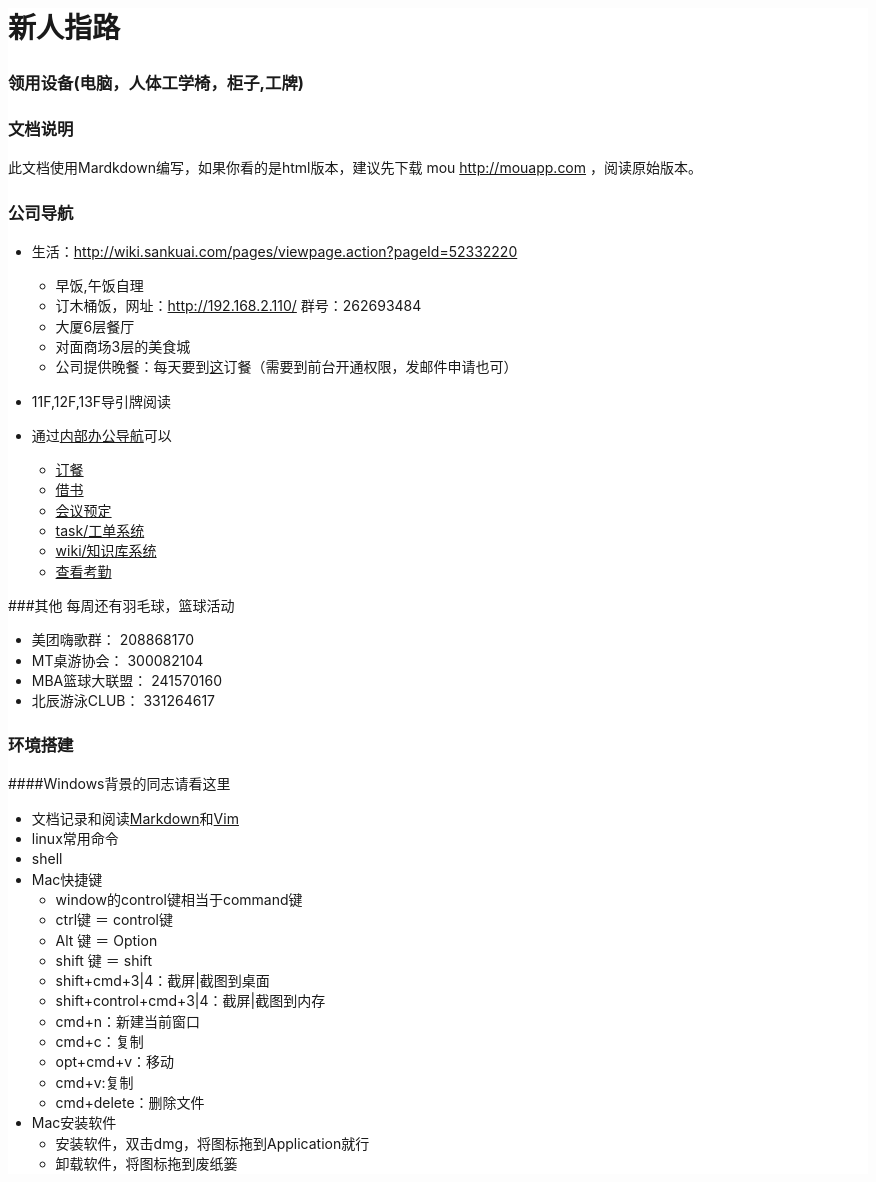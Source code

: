 # 新人指路

### 领用设备(电脑，人体工学椅，柜子,工牌)

### 文档说明

此文档使用Mardkdown编写，如果你看的是html版本，建议先下载 mou <http://mouapp.com> ，阅读原始版本。

### 公司导航
* 生活：<http://wiki.sankuai.com/pages/viewpage.action?pageId=52332220>
	* 早饭,午饭自理
	* 订木桶饭，网址：http://192.168.2.110/ 群号：262693484
	* 大厦6层餐厅
	* 对面商场3层的美食城
	* 公司提供晚餐：每天要到[这](http://meal.meituan.it/)订餐（需要到前台开通权限，发邮件申请也可）

* 11F,12F,13F导引牌阅读
* 通过[内部办公导航](http://123.sankuai.com/)可以
	* [订餐](http://meal.meituan.it/)
	* [借书](http://book.meituan.it/)
	* [会议预定](http://mrbs.sankuai.info)
	* [task/工单系统](http://task.sankuai.com)
	* [wiki/知识库系统](http://wiki.sankuai.com)
	* [查看考勤](http://hr.sankuai.com/kaoqin/as/employee_employee)

###其他
每周还有羽毛球，篮球活动

* 美团嗨歌群： 208868170
* MT桌游协会： 300082104
* MBA篮球大联盟： 241570160
* 北辰游泳CLUB： 331264617

	
### 环境搭建
####Windows背景的同志请看这里
* 文档记录和阅读[Markdown](http://zh.wikipedia.org/wiki/Markdown)和[Vim](http://wiki.sankuai.com/pages/viewpage.action?pageId=72161931)
* linux常用命令
* shell
* Mac快捷键  
	* window的control键相当于command键
	* ctrl键 ＝ control键
	* Alt 键 ＝ Option
	* shift 键 ＝ shift
	* shift+cmd+3|4：截屏|截图到桌面
	* shift+control+cmd+3|4：截屏|截图到内存
	* cmd+n：新建当前窗口
	* cmd+c：复制 
	* opt+cmd+v：移动
	* cmd+v:复制
	* cmd+delete：删除文件
* Mac安装软件
	* 安装软件，双击dmg，将图标拖到Application就行
	* 卸载软件，将图标拖到废纸篓
